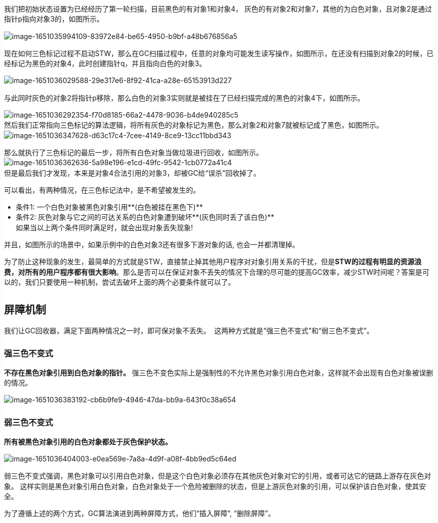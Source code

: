 我们把初始状态设置为已经经历了第一轮扫描，目前黑色的有对象1和对象4， 灰色的有对象2和对象7，其他的为白色对象，且对象2是通过指针p指向对象3的，如图所示。

![image-1651035994109-83972e84-be65-4950-b9bf-a48b676856a5](attachments/image-1651035994109-83972e84-be65-4950-b9bf-a48b676856a5.jpeg)

  

现在如何三色标记过程不启动STW，那么在GC扫描过程中，任意的对象均可能发生读写操作，如图所示，在还没有扫描到对象2的时候，已经标记为黑色的对象4，此时创建指针q，并且指向白色的对象3。

![image-1651036029588-29e317e6-8f92-41ca-a28e-65153913d227](attachments/image-1651036029588-29e317e6-8f92-41ca-a28e-65153913d227.jpeg)

与此同时灰色的对象2将指针p移除，那么白色的对象3实则就是被挂在了已经扫描完成的黑色的对象4下，如图所示。

  
![image-1651036292354-f70d8185-66a2-4478-9036-b4de940285c5](attachments/image-1651036292354-f70d8185-66a2-4478-9036-b4de940285c5.jpeg)  
然后我们正常指向三色标记的算法逻辑，将所有灰色的对象标记为黑色，那么对象2和对象7就被标记成了黑色，如图所示。  
![image-1651036347628-d63c17c4-7cee-4149-8ce9-13cc11bbd343](attachments/image-1651036347628-d63c17c4-7cee-4149-8ce9-13cc11bbd343.jpeg)

  
那么就执行了三色标记的最后一步，将所有白色对象当做垃圾进行回收，如图所示。  
![image-1651036362636-5a98e196-e1cd-49fc-9542-1cb0772a41c4](attachments/image-1651036362636-5a98e196-e1cd-49fc-9542-1cb0772a41c4.jpeg)  
但是最后我们才发现，本来是对象4合法引用的对象3，却被GC给“误杀”回收掉了。

可以看出，有两种情况，在三色标记法中，是不希望被发生的。

-   条件1: 一个白色对象被黑色对象引用**(白色被挂在黑色下)**
-   条件2: 灰色对象与它之间的可达关系的白色对象遭到破坏**(灰色同时丢了该白色)**  
    如果当以上两个条件同时满足时，就会出现对象丢失现象!

并且，如图所示的场景中，如果示例中的白色对象3还有很多下游对象的话, 也会一并都清理掉。

为了防止这种现象的发生，最简单的方式就是STW，直接禁止掉其他用户程序对对象引用关系的干扰，但是**STW的过程有明显的资源浪费，对所有的用户程序都有很大影响**。那么是否可以在保证对象不丢失的情况下合理的尽可能的提高GC效率，减少STW时间呢？答案是可以的，我们只要使用一种机制，尝试去破坏上面的两个必要条件就可以了。

## 屏障机制

我们让GC回收器，满足下面两种情况之一时，即可保对象不丢失。  这两种方式就是“强三色不变式”和“弱三色不变式”。

### 强三色不变式

**不存在黑色对象引用到白色对象的指针。**
强三色不变色实际上是强制性的不允许黑色对象引用白色对象，这样就不会出现有白色对象被误删的情况。

![image-1651036383192-cb6b9fe9-4946-47da-bb9a-643f0c38a654](attachments/image-1651036383192-cb6b9fe9-4946-47da-bb9a-643f0c38a654.jpeg)

### 弱三色不变式

**所有被黑色对象引用的白色对象都处于灰色保护状态。**

![image-1651036404003-e0ea569e-7a8a-4d9f-a08f-4bb9ed5c64ed](attachments/image-1651036404003-e0ea569e-7a8a-4d9f-a08f-4bb9ed5c64ed.jpeg)

  
弱三色不变式强调，黑色对象可以引用白色对象，但是这个白色对象必须存在其他灰色对象对它的引用，或者可达它的链路上游存在灰色对象。 这样实则是黑色对象引用白色对象，白色对象处于一个危险被删除的状态，但是上游灰色对象的引用，可以保护该白色对象，使其安全。

为了遵循上述的两个方式，GC算法演进到两种屏障方式，他们“插入屏障”, “删除屏障”。
